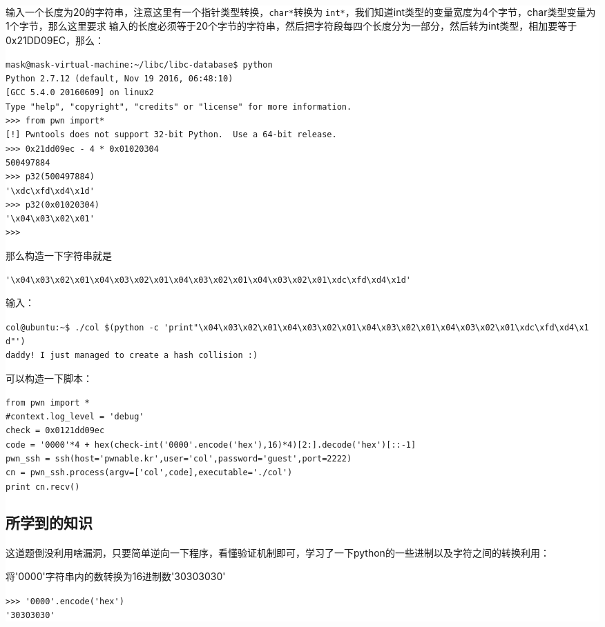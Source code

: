 输入一个长度为20的字符串，注意这里有一个指针类型转换，`char*`转换为 `int*`，我们知道int类型的变量宽度为4个字节，char类型变量为1个字节，那么这里要求
输入的长度必须等于20个字节的字符串，然后把字符段每四个长度分为一部分，然后转为int类型，相加要等于0x21DD09EC，那么：
​    

```
mask@mask-virtual-machine:~/libc/libc-database$ python
Python 2.7.12 (default, Nov 19 2016, 06:48:10) 
[GCC 5.4.0 20160609] on linux2
Type "help", "copyright", "credits" or "license" for more information.
>>> from pwn import*
[!] Pwntools does not support 32-bit Python.  Use a 64-bit release.
>>> 0x21dd09ec - 4 * 0x01020304
500497884
>>> p32(500497884)
'\xdc\xfd\xd4\x1d'
>>> p32(0x01020304)
'\x04\x03\x02\x01'
>>> 
```

那么构造一下字符串就是

```
'\x04\x03\x02\x01\x04\x03\x02\x01\x04\x03\x02\x01\x04\x03\x02\x01\xdc\xfd\xd4\x1d'
```

输入：
​    

```
col@ubuntu:~$ ./col $(python -c 'print"\x04\x03\x02\x01\x04\x03\x02\x01\x04\x03\x02\x01\x04\x03\x02\x01\xdc\xfd\xd4\x1d"')
daddy! I just managed to create a hash collision :)
```

可以构造一下脚本：
​    

```
from pwn import *
#context.log_level = 'debug'
check = 0x0121dd09ec
code = '0000'*4 + hex(check-int('0000'.encode('hex'),16)*4)[2:].decode('hex')[::-1]
pwn_ssh = ssh(host='pwnable.kr',user='col',password='guest',port=2222)
cn = pwn_ssh.process(argv=['col',code],executable='./col')
print cn.recv()
```

## 所学到的知识

这道题倒没利用啥漏洞，只要简单逆向一下程序，看懂验证机制即可，学习了一下python的一些进制以及字符之间的转换利用：

将'0000'字符串内的数转换为16进制数'30303030'
​    

```
>>> '0000'.encode('hex')
'30303030'
```
